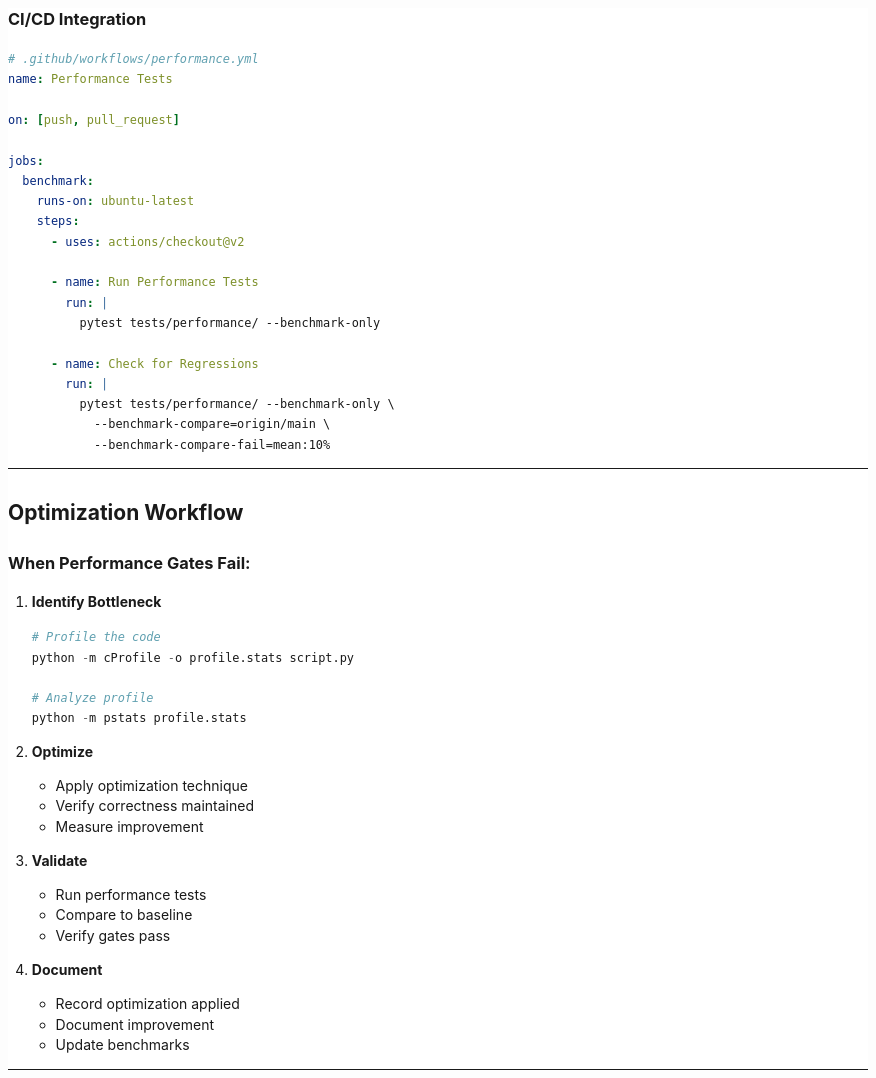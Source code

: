 ### CI/CD Integration

```yaml
# .github/workflows/performance.yml
name: Performance Tests

on: [push, pull_request]

jobs:
  benchmark:
    runs-on: ubuntu-latest
    steps:
      - uses: actions/checkout@v2

      - name: Run Performance Tests
        run: |
          pytest tests/performance/ --benchmark-only

      - name: Check for Regressions
        run: |
          pytest tests/performance/ --benchmark-only \
            --benchmark-compare=origin/main \
            --benchmark-compare-fail=mean:10%
```

---

## Optimization Workflow

### When Performance Gates Fail:

1. **Identify Bottleneck**
   ```python
   # Profile the code
   python -m cProfile -o profile.stats script.py

   # Analyze profile
   python -m pstats profile.stats
   ```

2. **Optimize**
   - Apply optimization technique
   - Verify correctness maintained
   - Measure improvement

3. **Validate**
   - Run performance tests
   - Compare to baseline
   - Verify gates pass

4. **Document**
   - Record optimization applied
   - Document improvement
   - Update benchmarks

---